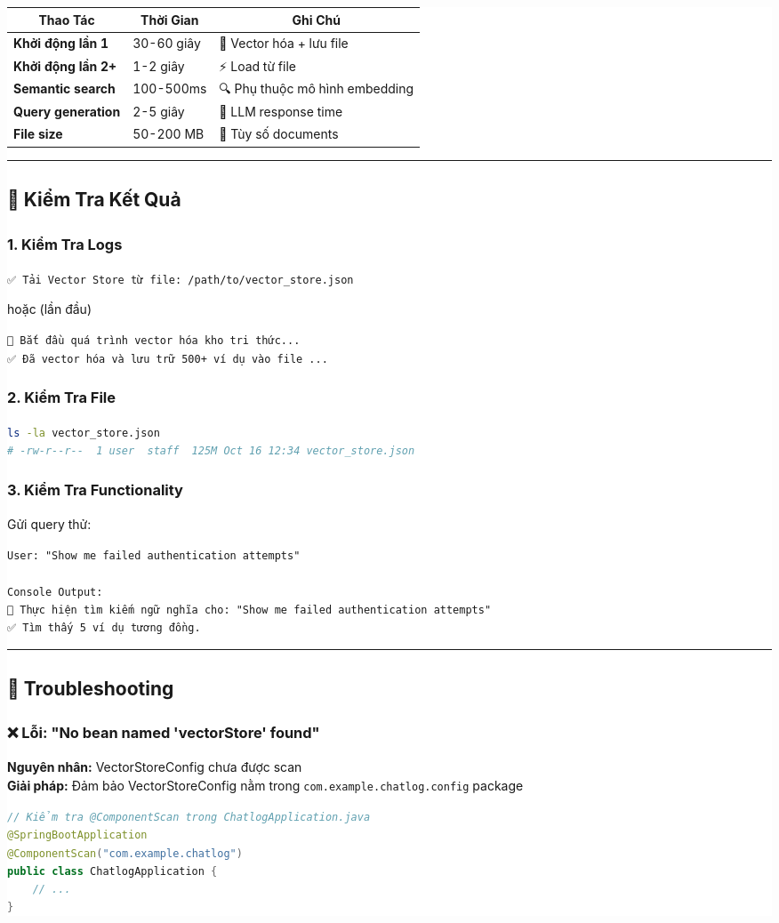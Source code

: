 | Thao Tác | Thời Gian | Ghi Chú |
|---------|----------|--------|
| **Khởi động lần 1** | 30-60 giây | 📝 Vector hóa + lưu file |
| **Khởi động lần 2+** | 1-2 giây | ⚡ Load từ file |
| **Semantic search** | 100-500ms | 🔍 Phụ thuộc mô hình embedding |
| **Query generation** | 2-5 giây | 🤖 LLM response time |
| **File size** | 50-200 MB | 💾 Tùy số documents |

---

## 🧪 Kiểm Tra Kết Quả

### 1. Kiểm Tra Logs
```
✅ Tải Vector Store từ file: /path/to/vector_store.json
```
hoặc (lần đầu)
```
🚀 Bắt đầu quá trình vector hóa kho tri thức...
✅ Đã vector hóa và lưu trữ 500+ ví dụ vào file ...
```

### 2. Kiểm Tra File
```bash
ls -la vector_store.json
# -rw-r--r--  1 user  staff  125M Oct 16 12:34 vector_store.json
```

### 3. Kiểm Tra Functionality
Gửi query thử:
```
User: "Show me failed authentication attempts"

Console Output:
🧠 Thực hiện tìm kiếm ngữ nghĩa cho: "Show me failed authentication attempts"
✅ Tìm thấy 5 ví dụ tương đồng.
```

---

## 🚨 Troubleshooting

### ❌ Lỗi: "No bean named 'vectorStore' found"

**Nguyên nhân:** VectorStoreConfig chưa được scan  
**Giải pháp:** Đảm bảo VectorStoreConfig nằm trong `com.example.chatlog.config` package

```java
// Kiểm tra @ComponentScan trong ChatlogApplication.java
@SpringBootApplication
@ComponentScan("com.example.chatlog")
public class ChatlogApplication {
    // ...
}
```
